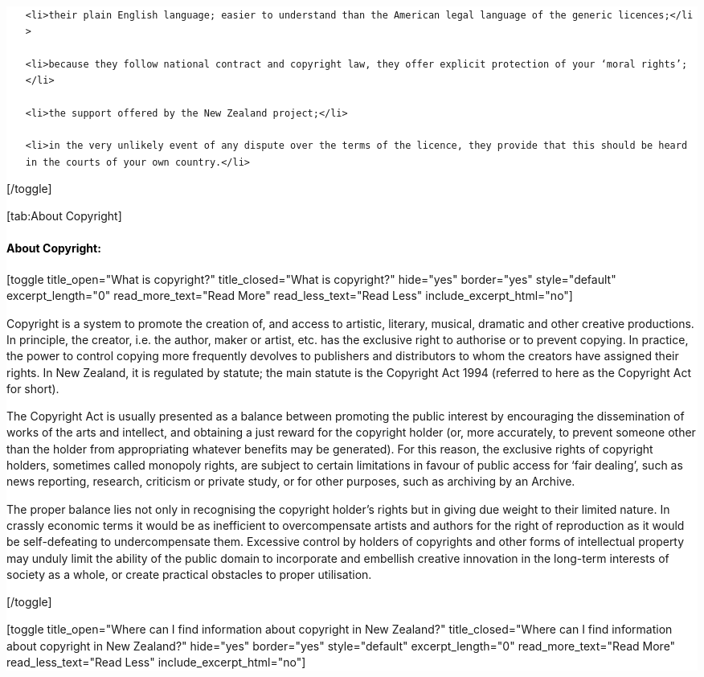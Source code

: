 <ul>

	<li>their plain English language; easier to understand than the American legal language of the generic licences;</li>

	<li>because they follow national contract and copyright law, they offer explicit protection of your ‘moral rights’;</li>

	<li>the support offered by the New Zealand project;</li>

	<li>in the very unlikely event of any dispute over the terms of the licence, they provide that this should be heard in the courts of your own country.</li>

</ul>

[/toggle]



[tab:About Copyright]

<h4><span style="color:#000000;">About Copyright:</span></h4>

[toggle title_open="What is copyright?" title_closed="What is copyright?" hide="yes" border="yes" style="default" excerpt_length="0" read_more_text="Read More" read_less_text="Read Less" include_excerpt_html="no"]



Copyright is a system to promote the creation of, and access to artistic, literary, musical, dramatic and other creative productions. In principle, the creator, i.e. the author, maker or artist, etc. has the exclusive right to authorise or to prevent copying. In practice, the power to control copying more frequently devolves to publishers and distributors to whom the creators have assigned their rights. In New Zealand, it is regulated by statute; the main statute is the Copyright Act 1994 (referred to here as the Copyright Act for short).



The Copyright Act is usually presented as a balance between promoting the public interest by encouraging the dissemination of works of the arts and intellect, and obtaining a just reward for the copyright holder (or, more accurately, to prevent someone other than the holder from appropriating whatever benefits may be generated). For this reason, the exclusive rights of copyright holders, sometimes called monopoly rights, are subject to certain limitations in favour of public access for ‘fair dealing’, such as news reporting, research, criticism or private study, or for other purposes, such as archiving by an Archive.



The proper balance lies not only in recognising the copyright holder’s rights but in giving due weight to their limited nature. In crassly economic terms it would be as inefficient to overcompensate artists and authors for the right of reproduction as it would be self-defeating to undercompensate them. Excessive control by holders of copyrights and other forms of intellectual property may unduly limit the ability of the public domain to incorporate and embellish creative innovation in the long-term interests of society as a whole, or create practical obstacles to proper utilisation.



[/toggle]



[toggle title_open="Where can I find information about copyright in New Zealand?" title_closed="Where can I find information about copyright in New Zealand?" hide="yes" border="yes" style="default" excerpt_length="0" read_more_text="Read More" read_less_text="Read Less" include_excerpt_html="no"]
